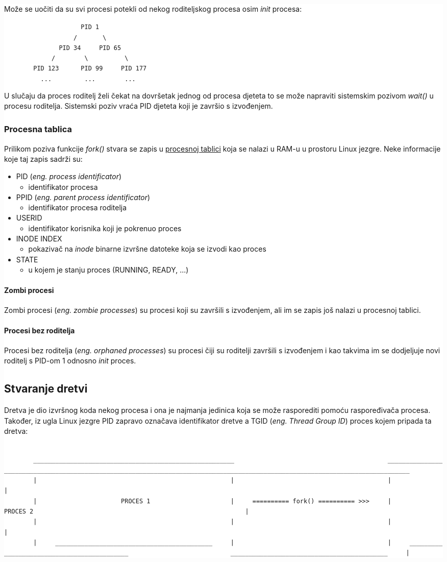 ```
```

Može se uočiti da su svi procesi potekli od nekog roditeljskog procesa osim *init* procesa:

```
                     PID 1
                   /       \
               PID 34     PID 65
             /        \          \
        PID 123      PID 99     PID 177
          ...         ...        ...
```

U slučaju da proces roditelj želi čekat na dovršetak jednog od procesa djeteta to se može napraviti sistemskim pozivom *wait()* u procesu roditelja. Sistemski poziv vraća PID djeteta koji je završio s izvođenjem.

### Procesna tablica

Prilikom poziva funkcije *fork()* stvara se zapis u [procesnoj tablici](https://exposnitc.github.io/os_design-files/process_table.html) koja se nalazi u RAM-u u prostoru Linux jezgre. Neke informacije koje taj zapis sadrži su:

- PID (*eng. process identificator*)
	- identifikator procesa
- PPID (*eng. parent process identificator*)
	- identifikator procesa roditelja
- USERID
	- identifikator korisnika koji je pokrenuo proces
- INODE INDEX
	- pokazivač na *inode* binarne izvršne datoteke koja se izvodi kao proces
- STATE
	- u kojem je stanju proces (RUNNING, READY, ...)

#### Zombi procesi

Zombi procesi (*eng. zombie processes*) su procesi koji su završili s izvođenjem, ali im se zapis još nalazi u procesnoj tablici.

#### Procesi bez roditelja

Procesi bez roditelja (*eng. orphaned processes*) su procesi čiji su roditelji završili s izvođenjem i kao takvima im se dodjeljuje novi roditelj s PID-om 1 odnosno *init* proces.

## Stvaranje dretvi

Dretva je dio izvršnog koda nekog procesa i ona je najmanja jedinica koja se može rasporediti pomoću raspoređivača procesa. Također, iz ugla Linux jezgre PID zapravo označava identifikator dretve a TGID (*eng. Thread Group ID*) proces kojem pripada ta dretva:

```

        _______________________________________________________                                          ______________________________________________________________________________________________________________________________
        |                                                     |                                          |                                                                                                                            |
        |                       PROCES 1                      |     ========== fork() ========== >>>     |                                                          PROCES 2                                                          |
        |                                                     |                                          |                                                                                                                            |
        |     ___________________________________________     |                                          |     ___________________________________________                            ___________________________________________     |
```